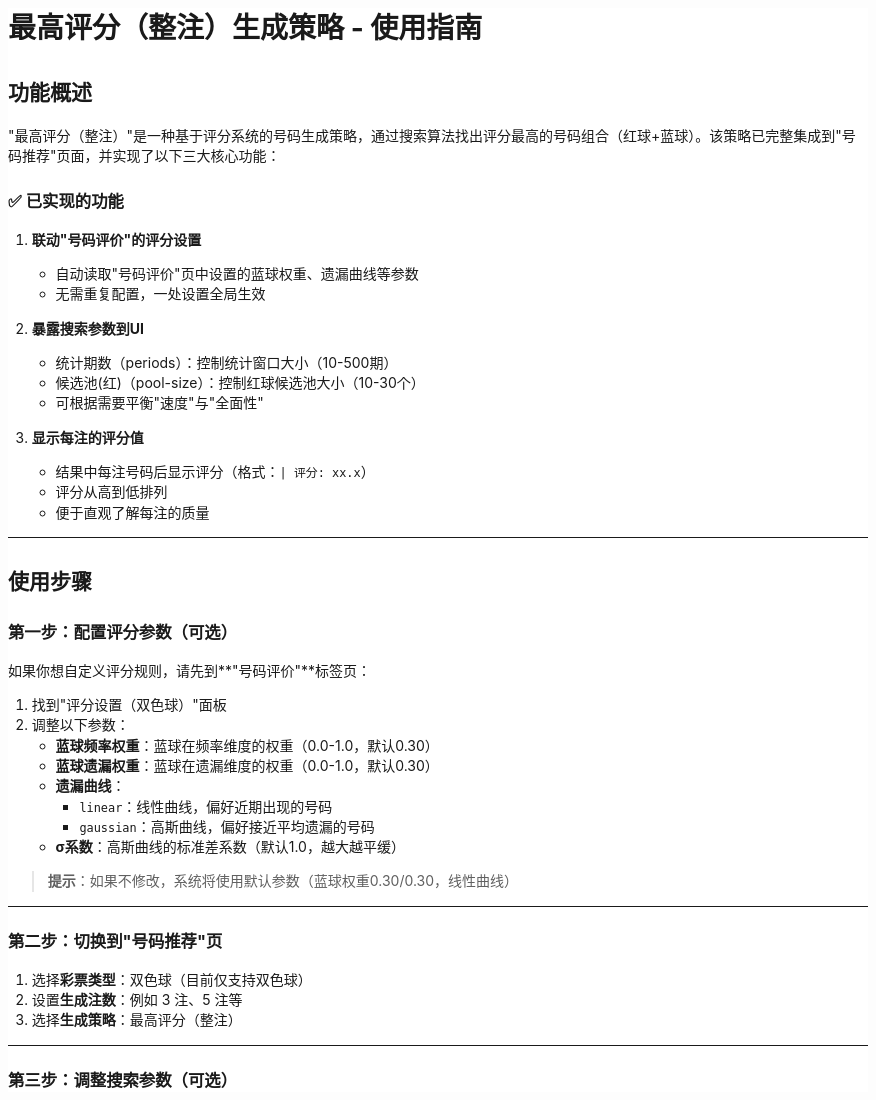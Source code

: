 # 最高评分（整注）生成策略 - 使用指南

## 功能概述

"最高评分（整注）"是一种基于评分系统的号码生成策略，通过搜索算法找出评分最高的号码组合（红球+蓝球）。该策略已完整集成到"号码推荐"页面，并实现了以下三大核心功能：

### ✅ 已实现的功能

1. **联动"号码评价"的评分设置**
   - 自动读取"号码评价"页中设置的蓝球权重、遗漏曲线等参数
   - 无需重复配置，一处设置全局生效

2. **暴露搜索参数到UI**
   - 统计期数（periods）：控制统计窗口大小（10-500期）
   - 候选池(红)（pool-size）：控制红球候选池大小（10-30个）
   - 可根据需要平衡"速度"与"全面性"

3. **显示每注的评分值**
   - 结果中每注号码后显示评分（格式：`| 评分: xx.x`）
   - 评分从高到低排列
   - 便于直观了解每注的质量

---

## 使用步骤

### 第一步：配置评分参数（可选）

如果你想自定义评分规则，请先到**"号码评价"**标签页：

1. 找到"评分设置（双色球）"面板
2. 调整以下参数：
   - **蓝球频率权重**：蓝球在频率维度的权重（0.0-1.0，默认0.30）
   - **蓝球遗漏权重**：蓝球在遗漏维度的权重（0.0-1.0，默认0.30）
   - **遗漏曲线**：
     - `linear`：线性曲线，偏好近期出现的号码
     - `gaussian`：高斯曲线，偏好接近平均遗漏的号码
   - **σ系数**：高斯曲线的标准差系数（默认1.0，越大越平缓）

> **提示**：如果不修改，系统将使用默认参数（蓝球权重0.30/0.30，线性曲线）

---

### 第二步：切换到"号码推荐"页

1. 选择**彩票类型**：双色球（目前仅支持双色球）
2. 设置**生成注数**：例如 3 注、5 注等
3. 选择**生成策略**：最高评分（整注）

---

### 第三步：调整搜索参数（可选）
